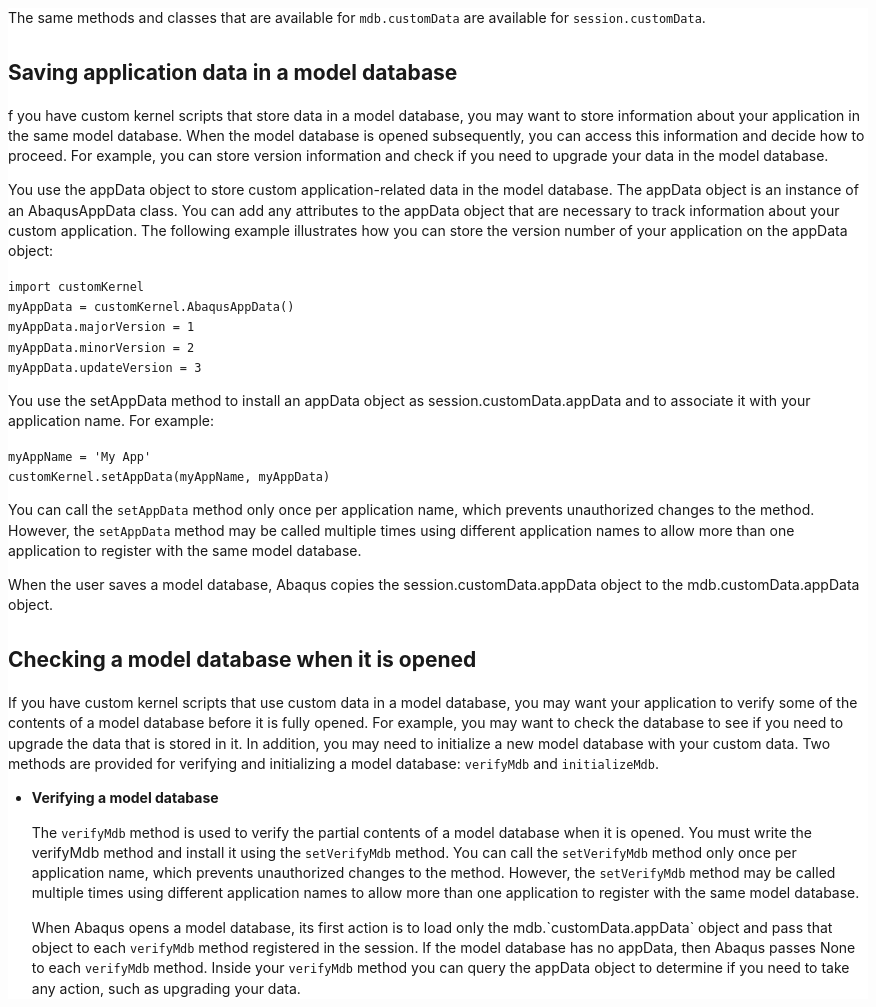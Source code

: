 The same methods and classes that are available for `mdb.customData` are available for `session.customData`.

## Saving application data in a model database

f you have custom kernel scripts that store data in a model database, you may want to store information about your application in the same model database. When the model database is opened subsequently, you can access this information and decide how to proceed. For example, you can store version information and check if you need to upgrade your data in the model database.

You use the appData object to store custom application-related data in the model database. The appData object is an instance of an AbaqusAppData class. You can add any attributes to the appData object that are necessary to track information about your custom application. The following example illustrates how you can store the version number of your application on the appData object:

```python2
import customKernel
myAppData = customKernel.AbaqusAppData()
myAppData.majorVersion = 1
myAppData.minorVersion = 2
myAppData.updateVersion = 3
```

You use the setAppData method to install an appData object as session.customData.appData and to associate it with your application name. For example:

```python2
myAppName = 'My App'
customKernel.setAppData(myAppName, myAppData)
```

You can call the `setAppData` method only once per application name, which prevents unauthorized changes to the method. However, the `setAppData` method may be called multiple times using different application names to allow more than one application to register with the same model database.

When the user saves a model database, Abaqus copies the session.customData.appData object to the mdb.customData.appData object.

## Checking a model database when it is opened

If you have custom kernel scripts that use custom data in a model database, you may want your application to verify some of the contents of a model database before it is fully opened. For example, you may want to check the database to see if you need to upgrade the data that is stored in it. In addition, you may need to initialize a new model database with your custom data. Two methods are provided for verifying and initializing a model database: `verifyMdb` and `initializeMdb`.

- **Verifying a model database**

  The `verifyMdb` method is used to verify the partial contents of a model database when it is opened. You must write the verifyMdb method and install it using the `setVerifyMdb` method. You can call the `setVerifyMdb` method only once per application name, which prevents unauthorized changes to the method. However, the `setVerifyMdb` method may be called multiple times using different application names to allow more than one application to register with the same model database.

  When Abaqus opens a model database, its first action is to load only the mdb.\`customData.appData\` object and pass that object to each `verifyMdb` method registered in the session. If the model database has no appData, then Abaqus passes None to each `verifyMdb` method. Inside your `verifyMdb` method you can query the appData object to determine if you need to take any action, such as upgrading your data.
